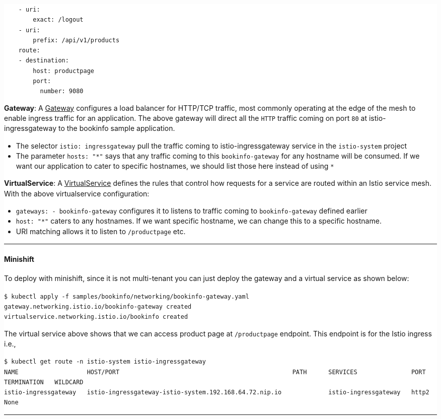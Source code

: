 ```
    - uri:
        exact: /logout
    - uri:
        prefix: /api/v1/products
    route:
    - destination:
        host: productpage
        port:
          number: 9080

```
**Gateway**: A [Gateway](https://istio.io/docs/reference/config/istio.networking.v1alpha3/#Gateway) configures a load balancer for HTTP/TCP traffic, most commonly operating at the edge of the mesh to enable ingress traffic for an application. The above gateway will direct all the `HTTP` traffic coming on port `80` at istio-ingressgateway to the bookinfo sample application. 

* The selector `istio: ingressgateway` pull the traffic coming to istio-ingressgateway service in the `istio-system` project 
* The parameter `hosts: "*"` says that any traffic coming to this `bookinfo-gateway` for any hostname will be consumed. If we want our application to cater to specific hostnames, we should list those here instead of using `*`
 
**VirtualService**: A [VirtualService](https://istio.io/docs/reference/config/istio.networking.v1alpha3/#VirtualService) defines the rules that control how requests for a service are routed within an Istio service mesh. With the above virtualservice configuration:

* `gateways: - bookinfo-gateway` configures it to listens to traffic coming to `bookinfo-gateway` defined earlier
* `host: "*"` caters to any hostnames. If we want specific hostname, we can change this to a specific hostname.
* URI matching allows it to listen to `/productpage` etc.

-----
#### Minishift
To deploy with minishift, since it is not multi-tenant you can just deploy the gateway and a virtual service as shown below:

```
$ kubectl apply -f samples/bookinfo/networking/bookinfo-gateway.yaml
gateway.networking.istio.io/bookinfo-gateway created
virtualservice.networking.istio.io/bookinfo created
```
The virtual service above shows that we can access product page at `/productpage` endpoint. This endpoint is for the Istio ingress i.e.,

```
$ kubectl get route -n istio-system istio-ingressgateway
NAME                   HOST/PORT                                                PATH      SERVICES               PORT      TERMINATION   WILDCARD
istio-ingressgateway   istio-ingressgateway-istio-system.192.168.64.72.nip.io             istio-ingressgateway   http2                   None
```

-----
